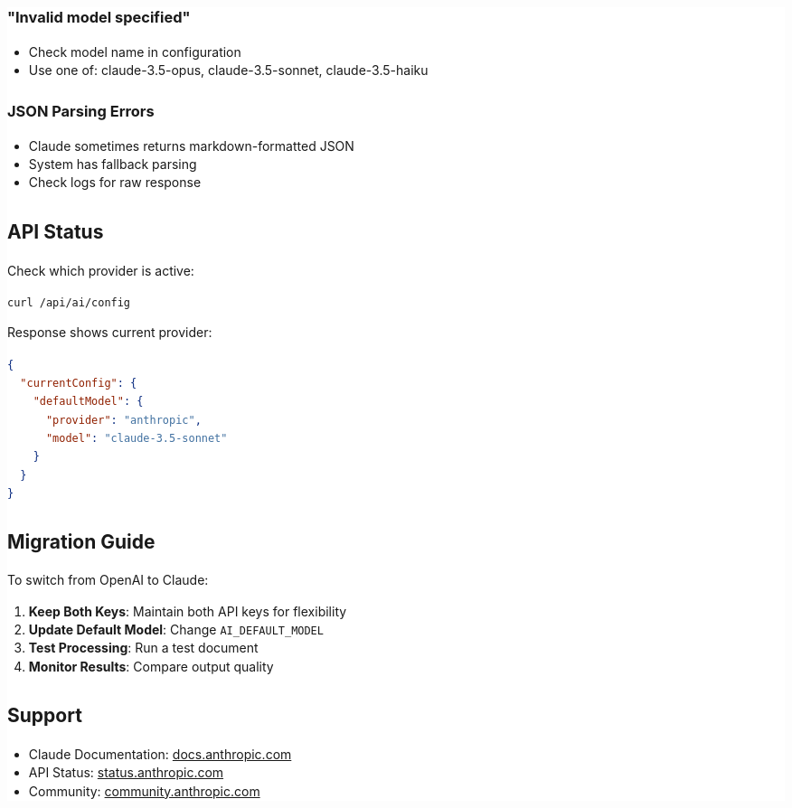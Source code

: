 ### "Invalid model specified"
- Check model name in configuration
- Use one of: claude-3.5-opus, claude-3.5-sonnet, claude-3.5-haiku

### JSON Parsing Errors
- Claude sometimes returns markdown-formatted JSON
- System has fallback parsing
- Check logs for raw response

## API Status

Check which provider is active:
```bash
curl /api/ai/config
```

Response shows current provider:
```json
{
  "currentConfig": {
    "defaultModel": {
      "provider": "anthropic",
      "model": "claude-3.5-sonnet"
    }
  }
}
```

## Migration Guide

To switch from OpenAI to Claude:

1. **Keep Both Keys**: Maintain both API keys for flexibility
2. **Update Default Model**: Change `AI_DEFAULT_MODEL`
3. **Test Processing**: Run a test document
4. **Monitor Results**: Compare output quality

## Support

- Claude Documentation: [docs.anthropic.com](https://docs.anthropic.com)
- API Status: [status.anthropic.com](https://status.anthropic.com)
- Community: [community.anthropic.com](https://community.anthropic.com)